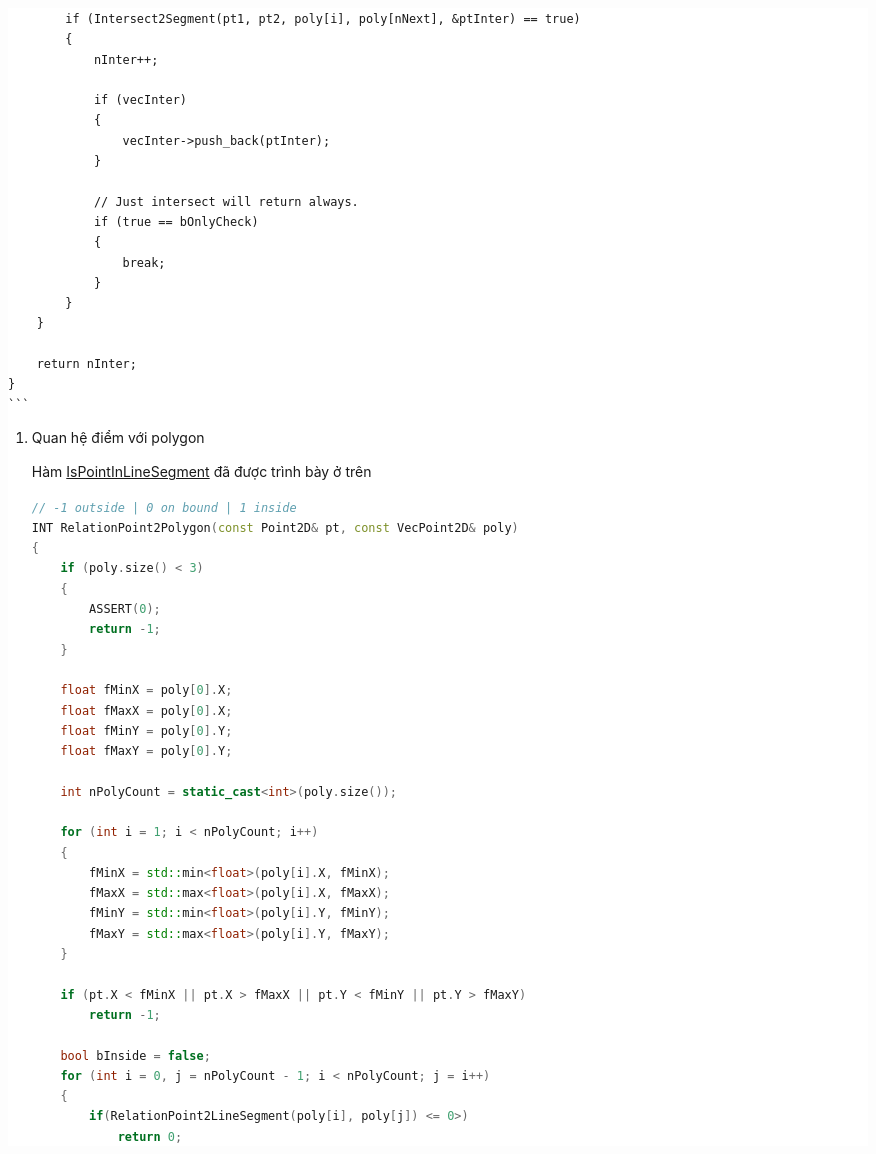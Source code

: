             if (Intersect2Segment(pt1, pt2, poly[i], poly[nNext], &ptInter) == true)
            {
                nInter++;

                if (vecInter)
                {
                    vecInter->push_back(ptInter);
                }

                // Just intersect will return always.
                if (true == bOnlyCheck)
                {
                    break;
                }
            }
        }

        return nInter;
    }
    ```

1. Quan hệ điểm với polygon <a id="RelationPoint2Polygon"></a>

    Hàm [IsPointInLineSegment](#IsPointInLineSegment) đã được trình bày ở trên

    ```cpp
    // -1 outside | 0 on bound | 1 inside
    INT RelationPoint2Polygon(const Point2D& pt, const VecPoint2D& poly)
    {
        if (poly.size() < 3)
        {
            ASSERT(0);
            return -1;
        }

        float fMinX = poly[0].X;
        float fMaxX = poly[0].X;
        float fMinY = poly[0].Y;
        float fMaxY = poly[0].Y;

        int nPolyCount = static_cast<int>(poly.size());

        for (int i = 1; i < nPolyCount; i++)
        {
            fMinX = std::min<float>(poly[i].X, fMinX);
            fMaxX = std::max<float>(poly[i].X, fMaxX);
            fMinY = std::min<float>(poly[i].Y, fMinY);
            fMaxY = std::max<float>(poly[i].Y, fMaxY);
        }

        if (pt.X < fMinX || pt.X > fMaxX || pt.Y < fMinY || pt.Y > fMaxY)
            return -1;

        bool bInside = false;
        for (int i = 0, j = nPolyCount - 1; i < nPolyCount; j = i++)
        {
            if(RelationPoint2LineSegment(poly[i], poly[j]) <= 0>)
                return 0;
